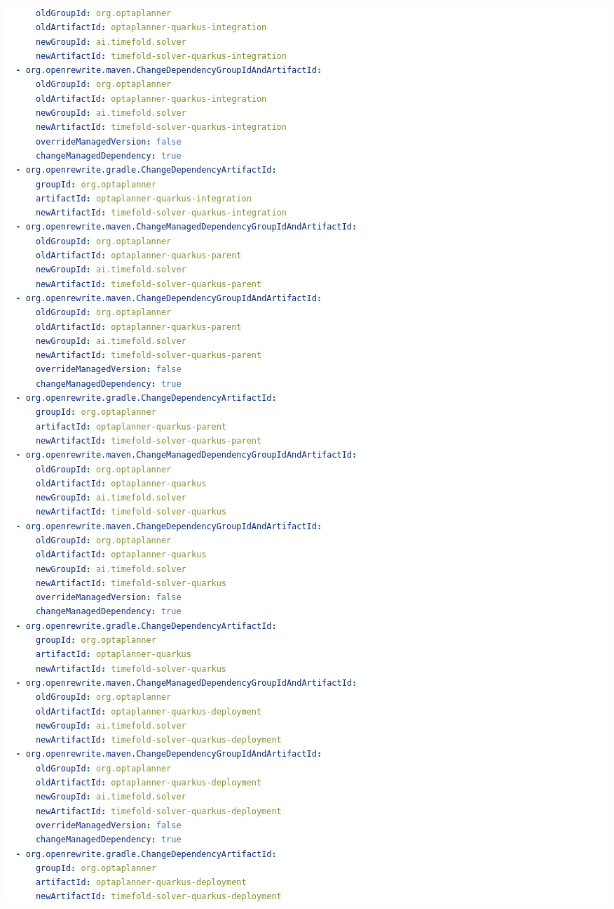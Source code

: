 ```yaml
      oldGroupId: org.optaplanner
      oldArtifactId: optaplanner-quarkus-integration
      newGroupId: ai.timefold.solver
      newArtifactId: timefold-solver-quarkus-integration
  - org.openrewrite.maven.ChangeDependencyGroupIdAndArtifactId:
      oldGroupId: org.optaplanner
      oldArtifactId: optaplanner-quarkus-integration
      newGroupId: ai.timefold.solver
      newArtifactId: timefold-solver-quarkus-integration
      overrideManagedVersion: false
      changeManagedDependency: true
  - org.openrewrite.gradle.ChangeDependencyArtifactId:
      groupId: org.optaplanner
      artifactId: optaplanner-quarkus-integration
      newArtifactId: timefold-solver-quarkus-integration
  - org.openrewrite.maven.ChangeManagedDependencyGroupIdAndArtifactId:
      oldGroupId: org.optaplanner
      oldArtifactId: optaplanner-quarkus-parent
      newGroupId: ai.timefold.solver
      newArtifactId: timefold-solver-quarkus-parent
  - org.openrewrite.maven.ChangeDependencyGroupIdAndArtifactId:
      oldGroupId: org.optaplanner
      oldArtifactId: optaplanner-quarkus-parent
      newGroupId: ai.timefold.solver
      newArtifactId: timefold-solver-quarkus-parent
      overrideManagedVersion: false
      changeManagedDependency: true
  - org.openrewrite.gradle.ChangeDependencyArtifactId:
      groupId: org.optaplanner
      artifactId: optaplanner-quarkus-parent
      newArtifactId: timefold-solver-quarkus-parent
  - org.openrewrite.maven.ChangeManagedDependencyGroupIdAndArtifactId:
      oldGroupId: org.optaplanner
      oldArtifactId: optaplanner-quarkus
      newGroupId: ai.timefold.solver
      newArtifactId: timefold-solver-quarkus
  - org.openrewrite.maven.ChangeDependencyGroupIdAndArtifactId:
      oldGroupId: org.optaplanner
      oldArtifactId: optaplanner-quarkus
      newGroupId: ai.timefold.solver
      newArtifactId: timefold-solver-quarkus
      overrideManagedVersion: false
      changeManagedDependency: true
  - org.openrewrite.gradle.ChangeDependencyArtifactId:
      groupId: org.optaplanner
      artifactId: optaplanner-quarkus
      newArtifactId: timefold-solver-quarkus
  - org.openrewrite.maven.ChangeManagedDependencyGroupIdAndArtifactId:
      oldGroupId: org.optaplanner
      oldArtifactId: optaplanner-quarkus-deployment
      newGroupId: ai.timefold.solver
      newArtifactId: timefold-solver-quarkus-deployment
  - org.openrewrite.maven.ChangeDependencyGroupIdAndArtifactId:
      oldGroupId: org.optaplanner
      oldArtifactId: optaplanner-quarkus-deployment
      newGroupId: ai.timefold.solver
      newArtifactId: timefold-solver-quarkus-deployment
      overrideManagedVersion: false
      changeManagedDependency: true
  - org.openrewrite.gradle.ChangeDependencyArtifactId:
      groupId: org.optaplanner
      artifactId: optaplanner-quarkus-deployment
      newArtifactId: timefold-solver-quarkus-deployment
```